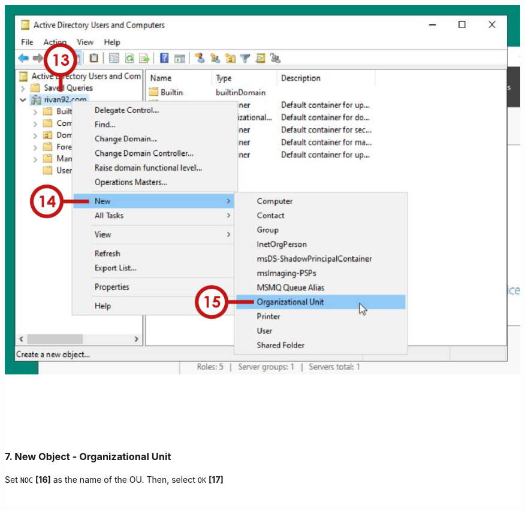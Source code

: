 ![06-AD Users](<img/00 AD-Users-06.png>)

&nbsp;
---
&nbsp;

### 7. New Object - Organizational Unit
Set `NOC` __[16]__ as the name of the OU. Then, select `OK` __[17]__

<br>
